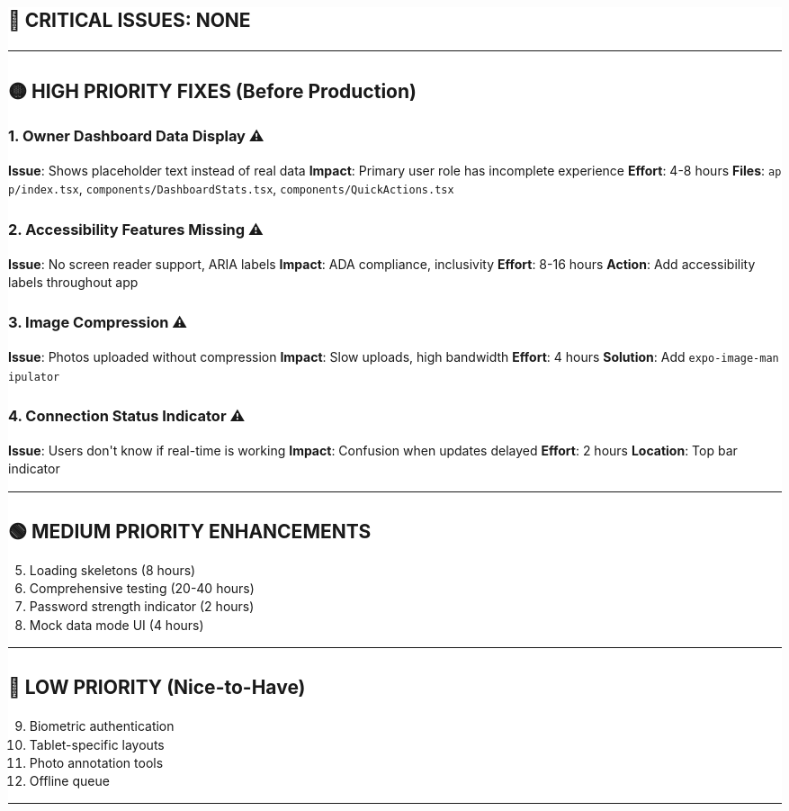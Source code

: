 
## 🔴 CRITICAL ISSUES: **NONE**

---

## 🟡 HIGH PRIORITY FIXES (Before Production)

### 1. Owner Dashboard Data Display ⚠️
**Issue**: Shows placeholder text instead of real data
**Impact**: Primary user role has incomplete experience
**Effort**: 4-8 hours
**Files**: `app/index.tsx`, `components/DashboardStats.tsx`, `components/QuickActions.tsx`

### 2. Accessibility Features Missing ⚠️
**Issue**: No screen reader support, ARIA labels
**Impact**: ADA compliance, inclusivity
**Effort**: 8-16 hours
**Action**: Add accessibility labels throughout app

### 3. Image Compression ⚠️
**Issue**: Photos uploaded without compression
**Impact**: Slow uploads, high bandwidth
**Effort**: 4 hours
**Solution**: Add `expo-image-manipulator`

### 4. Connection Status Indicator ⚠️
**Issue**: Users don't know if real-time is working
**Impact**: Confusion when updates delayed
**Effort**: 2 hours
**Location**: Top bar indicator

---

## 🟢 MEDIUM PRIORITY ENHANCEMENTS

5. Loading skeletons (8 hours)
6. Comprehensive testing (20-40 hours)
7. Password strength indicator (2 hours)
8. Mock data mode UI (4 hours)

---

## 🔵 LOW PRIORITY (Nice-to-Have)

9. Biometric authentication
10. Tablet-specific layouts
11. Photo annotation tools
12. Offline queue

---

